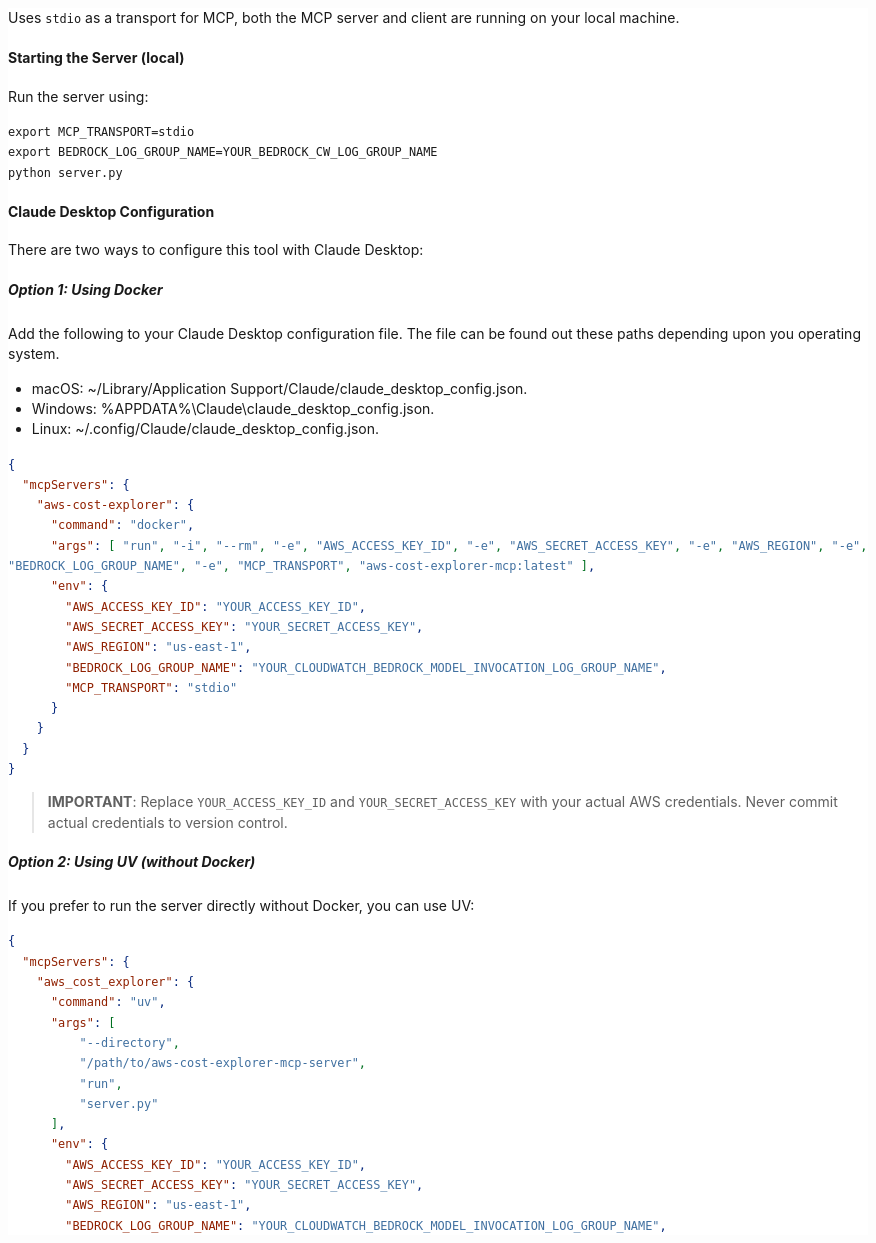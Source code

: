 Uses `stdio` as a transport for MCP, both the MCP server and client are running on your local machine.

#### Starting the Server (local)

Run the server using:

```
export MCP_TRANSPORT=stdio
export BEDROCK_LOG_GROUP_NAME=YOUR_BEDROCK_CW_LOG_GROUP_NAME
python server.py
```

#### Claude Desktop Configuration

There are two ways to configure this tool with Claude Desktop:

##### Option 1: Using Docker

Add the following to your Claude Desktop configuration file. The file can be found out these paths depending upon you operating system.

- macOS: ~/Library/Application Support/Claude/claude_desktop_config.json.
- Windows: %APPDATA%\Claude\claude_desktop_config.json.
- Linux: ~/.config/Claude/claude_desktop_config.json.

```json
{
  "mcpServers": {
    "aws-cost-explorer": {
      "command": "docker",
      "args": [ "run", "-i", "--rm", "-e", "AWS_ACCESS_KEY_ID", "-e", "AWS_SECRET_ACCESS_KEY", "-e", "AWS_REGION", "-e", "BEDROCK_LOG_GROUP_NAME", "-e", "MCP_TRANSPORT", "aws-cost-explorer-mcp:latest" ],
      "env": {
        "AWS_ACCESS_KEY_ID": "YOUR_ACCESS_KEY_ID",
        "AWS_SECRET_ACCESS_KEY": "YOUR_SECRET_ACCESS_KEY",
        "AWS_REGION": "us-east-1",
        "BEDROCK_LOG_GROUP_NAME": "YOUR_CLOUDWATCH_BEDROCK_MODEL_INVOCATION_LOG_GROUP_NAME",
        "MCP_TRANSPORT": "stdio"
      }
    }
  }
}
```

> **IMPORTANT**: Replace `YOUR_ACCESS_KEY_ID` and `YOUR_SECRET_ACCESS_KEY` with your actual AWS credentials. Never commit actual credentials to version control.

##### Option 2: Using UV (without Docker)

If you prefer to run the server directly without Docker, you can use UV:

```json
{
  "mcpServers": {
    "aws_cost_explorer": {
      "command": "uv",
      "args": [
          "--directory",
          "/path/to/aws-cost-explorer-mcp-server",
          "run",
          "server.py"
      ],
      "env": {
        "AWS_ACCESS_KEY_ID": "YOUR_ACCESS_KEY_ID",
        "AWS_SECRET_ACCESS_KEY": "YOUR_SECRET_ACCESS_KEY",
        "AWS_REGION": "us-east-1",
        "BEDROCK_LOG_GROUP_NAME": "YOUR_CLOUDWATCH_BEDROCK_MODEL_INVOCATION_LOG_GROUP_NAME",
```
